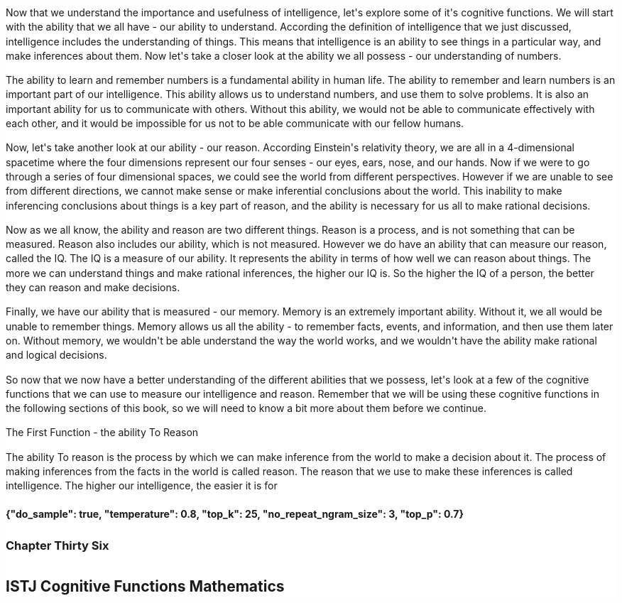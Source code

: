 Now that we understand the importance and usefulness of intelligence, let's explore some of it's cognitive functions. We will start with the ability that we all have - our ability to understand. According the definition of intelligence that we just discussed, intelligence includes the understanding of things. This means that intelligence is an ability to see things in a particular way, and make inferences about them. Now let's take a closer look at the ability we all possess - our understanding of numbers.

The ability to learn and remember numbers is a fundamental ability in human life. The ability to remember and learn numbers is an important part of our intelligence. This ability allows us to understand numbers, and use them to solve problems. It is also an important ability for us to communicate with others. Without this ability, we would not be able to communicate effectively with each other, and it would be impossible for us not to be able communicate with our fellow humans.

Now, let's take another look at our ability - our reason. According Einstein's relativity theory, we are all in a 4-dimensional spacetime where the four dimensions represent our four senses - our eyes, ears, nose, and our hands. Now if we were to go through a series of four dimensional spaces, we could see the world from different perspectives. However if we are unable to see from different directions, we cannot make sense or make inferential conclusions about the world. This inability to make inferencing conclusions about things is a key part of reason, and the ability is necessary for us all to make rational decisions.

Now as we all know, the ability and reason are two different things. Reason is a process, and is not something that can be measured. Reason also includes our ability, which is not measured. However we do have an ability that can measure our reason, called the IQ. The IQ is a measure of our ability. It represents the ability in terms of how well we can reason about things. The more we can understand things and make rational inferences, the higher our IQ is. So the higher the IQ of a person, the better they can reason and make decisions.

Finally, we have our ability that is measured - our memory. Memory is an extremely important ability. Without it, we all would be unable to remember things. Memory allows us all the ability - to remember facts, events, and information, and then use them later on. Without memory, we wouldn't be able understand the way the world works, and we wouldn't have the ability make rational and logical decisions.

So now that we now have a better understanding of the different abilities that we possess, let's look at a few of the cognitive functions that we can use to measure our intelligence and reason. Remember that we will be using these cognitive functions in the following sections of this book, so we will need to know a bit more about them before we continue.

The First Function - the ability To Reason

The ability To reason is the process by which we can make inference from the world to make a decision about it. The process of making inferences from the facts in the world is called reason. The reason that we use to make these inferences is called intelligence. The higher our intelligence, the easier it is for


#### {"do_sample": true, "temperature": 0.8, "top_k": 25, "no_repeat_ngram_size": 3, "top_p": 0.7}
### Chapter Thirty Six
## ISTJ Cognitive Functions Mathematics
